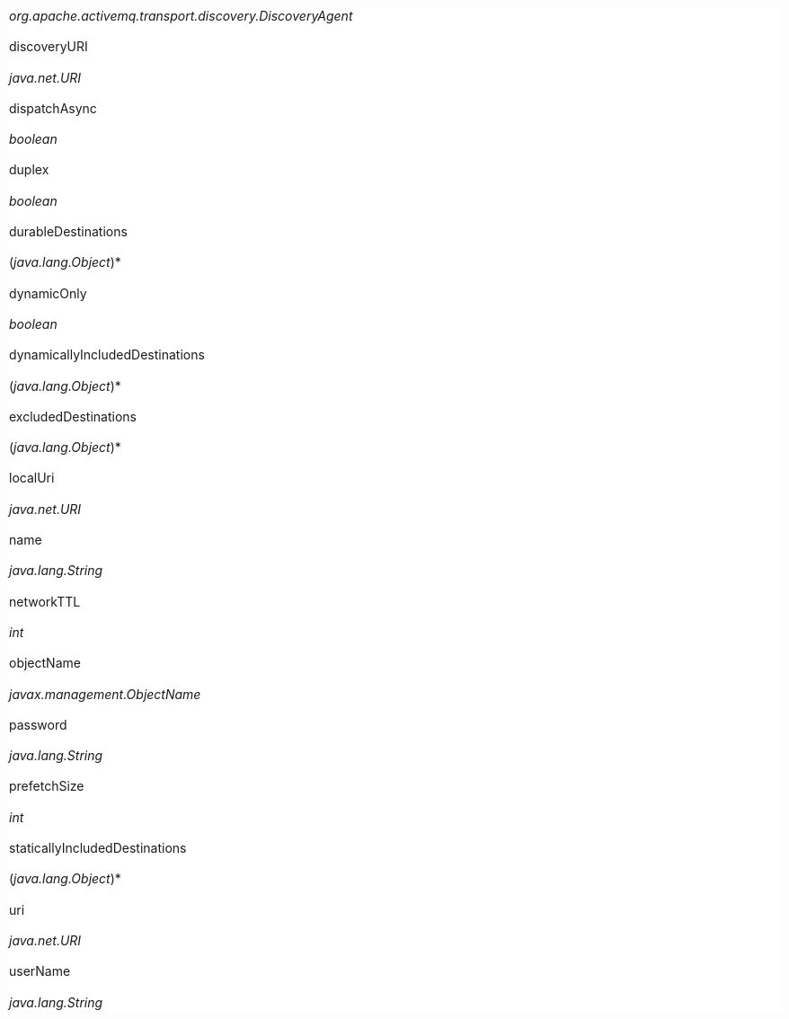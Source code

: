 _org.apache.activemq.transport.discovery.DiscoveryAgent_

discoveryURI

_java.net.URI_

dispatchAsync

_boolean_

duplex

_boolean_

durableDestinations

(_java.lang.Object_)*

dynamicOnly

_boolean_

dynamicallyIncludedDestinations

(_java.lang.Object_)*

excludedDestinations

(_java.lang.Object_)*

localUri

_java.net.URI_

name

_java.lang.String_

networkTTL

_int_

objectName

_javax.management.ObjectName_

password

_java.lang.String_

prefetchSize

_int_

staticallyIncludedDestinations

(_java.lang.Object_)*

uri

_java.net.URI_

userName

_java.lang.String_
